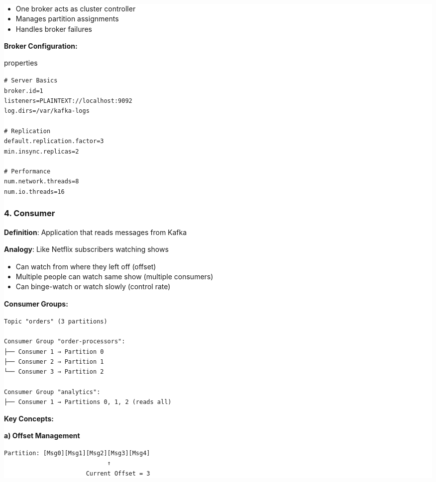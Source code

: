 -   One broker acts as cluster controller
-   Manages partition assignments
-   Handles broker failures

**Broker Configuration:**

properties

```properties
# Server Basics
broker.id=1
listeners=PLAINTEXT://localhost:9092
log.dirs=/var/kafka-logs

# Replication
default.replication.factor=3
min.insync.replicas=2

# Performance
num.network.threads=8
num.io.threads=16
```

### 4. Consumer

**Definition**: Application that reads messages from Kafka

**Analogy**: Like Netflix subscribers watching shows

-   Can watch from where they left off (offset)
-   Multiple people can watch same show (multiple consumers)
-   Can binge-watch or watch slowly (control rate)

**Consumer Groups:**

```
Topic "orders" (3 partitions)

Consumer Group "order-processors":
├── Consumer 1 → Partition 0
├── Consumer 2 → Partition 1
└── Consumer 3 → Partition 2

Consumer Group "analytics":
├── Consumer 1 → Partitions 0, 1, 2 (reads all)
```

**Key Concepts:**

**a) Offset Management**

```
Partition: [Msg0][Msg1][Msg2][Msg3][Msg4]
                             ↑
                       Current Offset = 3
```

